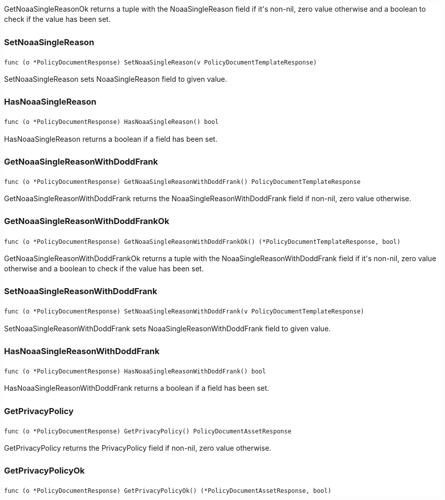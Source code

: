 GetNoaaSingleReasonOk returns a tuple with the NoaaSingleReason field if it's non-nil, zero value otherwise
and a boolean to check if the value has been set.

### SetNoaaSingleReason

`func (o *PolicyDocumentResponse) SetNoaaSingleReason(v PolicyDocumentTemplateResponse)`

SetNoaaSingleReason sets NoaaSingleReason field to given value.

### HasNoaaSingleReason

`func (o *PolicyDocumentResponse) HasNoaaSingleReason() bool`

HasNoaaSingleReason returns a boolean if a field has been set.

### GetNoaaSingleReasonWithDoddFrank

`func (o *PolicyDocumentResponse) GetNoaaSingleReasonWithDoddFrank() PolicyDocumentTemplateResponse`

GetNoaaSingleReasonWithDoddFrank returns the NoaaSingleReasonWithDoddFrank field if non-nil, zero value otherwise.

### GetNoaaSingleReasonWithDoddFrankOk

`func (o *PolicyDocumentResponse) GetNoaaSingleReasonWithDoddFrankOk() (*PolicyDocumentTemplateResponse, bool)`

GetNoaaSingleReasonWithDoddFrankOk returns a tuple with the NoaaSingleReasonWithDoddFrank field if it's non-nil, zero value otherwise
and a boolean to check if the value has been set.

### SetNoaaSingleReasonWithDoddFrank

`func (o *PolicyDocumentResponse) SetNoaaSingleReasonWithDoddFrank(v PolicyDocumentTemplateResponse)`

SetNoaaSingleReasonWithDoddFrank sets NoaaSingleReasonWithDoddFrank field to given value.

### HasNoaaSingleReasonWithDoddFrank

`func (o *PolicyDocumentResponse) HasNoaaSingleReasonWithDoddFrank() bool`

HasNoaaSingleReasonWithDoddFrank returns a boolean if a field has been set.

### GetPrivacyPolicy

`func (o *PolicyDocumentResponse) GetPrivacyPolicy() PolicyDocumentAssetResponse`

GetPrivacyPolicy returns the PrivacyPolicy field if non-nil, zero value otherwise.

### GetPrivacyPolicyOk

`func (o *PolicyDocumentResponse) GetPrivacyPolicyOk() (*PolicyDocumentAssetResponse, bool)`
